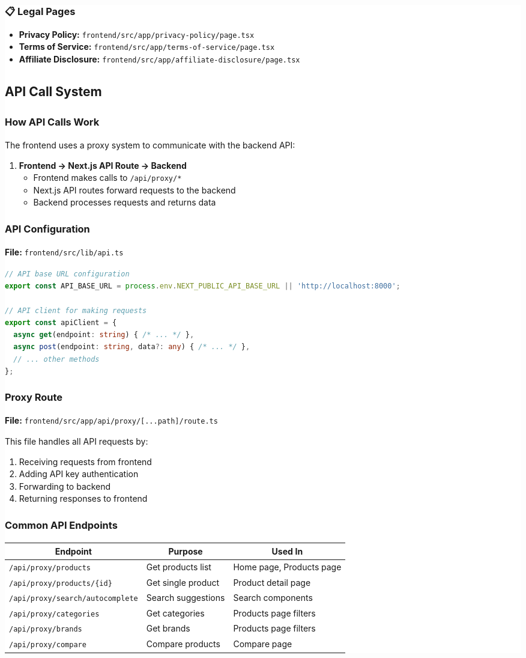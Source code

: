 ### 📋 Legal Pages
- **Privacy Policy:** `frontend/src/app/privacy-policy/page.tsx`
- **Terms of Service:** `frontend/src/app/terms-of-service/page.tsx`
- **Affiliate Disclosure:** `frontend/src/app/affiliate-disclosure/page.tsx`

## API Call System

### How API Calls Work

The frontend uses a proxy system to communicate with the backend API:

1. **Frontend → Next.js API Route → Backend**
   - Frontend makes calls to `/api/proxy/*`
   - Next.js API routes forward requests to the backend
   - Backend processes requests and returns data

### API Configuration

**File:** `frontend/src/lib/api.ts`

```typescript
// API base URL configuration
export const API_BASE_URL = process.env.NEXT_PUBLIC_API_BASE_URL || 'http://localhost:8000';

// API client for making requests
export const apiClient = {
  async get(endpoint: string) { /* ... */ },
  async post(endpoint: string, data?: any) { /* ... */ },
  // ... other methods
};
```

### Proxy Route

**File:** `frontend/src/app/api/proxy/[...path]/route.ts`

This file handles all API requests by:
1. Receiving requests from frontend
2. Adding API key authentication
3. Forwarding to backend
4. Returning responses to frontend

### Common API Endpoints

| Endpoint | Purpose | Used In |
|----------|---------|---------|
| `/api/proxy/products` | Get products list | Home page, Products page |
| `/api/proxy/products/{id}` | Get single product | Product detail page |
| `/api/proxy/search/autocomplete` | Search suggestions | Search components |
| `/api/proxy/categories` | Get categories | Products page filters |
| `/api/proxy/brands` | Get brands | Products page filters |
| `/api/proxy/compare` | Compare products | Compare page |
